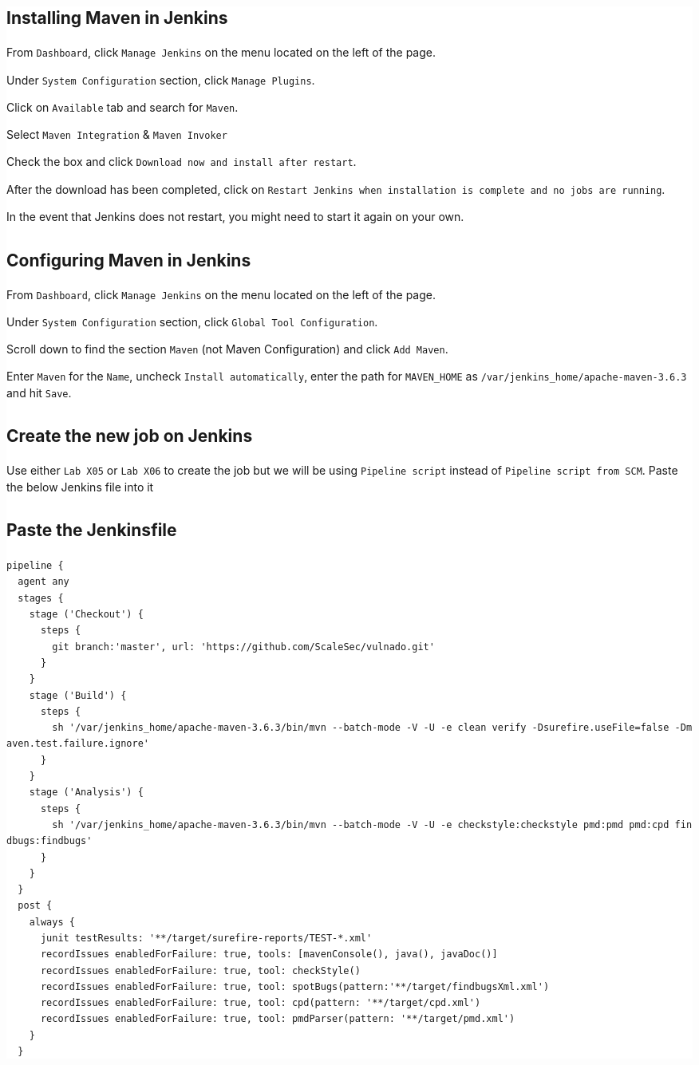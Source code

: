 ## Installing Maven in Jenkins

From `Dashboard`, click `Manage Jenkins` on the menu located on the left of the page.

Under `System Configuration` section, click `Manage Plugins`.

Click on `Available` tab and search for `Maven`.

Select `Maven Integration` & `Maven Invoker`

Check the box and click `Download now and install after restart`.

After the download has been completed, click on `Restart Jenkins when installation is complete and no jobs are running`.

In the event that Jenkins does not restart, you might need to start it again on your own.

## Configuring Maven in Jenkins

From `Dashboard`, click `Manage Jenkins` on the menu located on the left of the page.

Under `System Configuration` section, click `Global Tool Configuration`.

Scroll down to find the section `Maven` (not Maven Configuration) and click `Add Maven`.

Enter `Maven` for the `Name`, uncheck `Install automatically`, enter the path for `MAVEN_HOME` as `/var/jenkins_home/apache-maven-3.6.3` and hit `Save`.

## Create the new job on Jenkins

Use either `Lab X05` or `Lab X06` to create the job but we will be using `Pipeline script` instead of `Pipeline script from SCM`. Paste the below Jenkins file into it

## Paste the Jenkinsfile

```
pipeline {
  agent any
  stages {
    stage ('Checkout') {
      steps {
        git branch:'master', url: 'https://github.com/ScaleSec/vulnado.git'
      }
    }
    stage ('Build') {
      steps {
        sh '/var/jenkins_home/apache-maven-3.6.3/bin/mvn --batch-mode -V -U -e clean verify -Dsurefire.useFile=false -Dmaven.test.failure.ignore'
      }
    }
    stage ('Analysis') {
      steps {
        sh '/var/jenkins_home/apache-maven-3.6.3/bin/mvn --batch-mode -V -U -e checkstyle:checkstyle pmd:pmd pmd:cpd findbugs:findbugs'
      }
    }
  }
  post {
    always {
      junit testResults: '**/target/surefire-reports/TEST-*.xml'
      recordIssues enabledForFailure: true, tools: [mavenConsole(), java(), javaDoc()]
      recordIssues enabledForFailure: true, tool: checkStyle()
      recordIssues enabledForFailure: true, tool: spotBugs(pattern:'**/target/findbugsXml.xml')
      recordIssues enabledForFailure: true, tool: cpd(pattern: '**/target/cpd.xml')
      recordIssues enabledForFailure: true, tool: pmdParser(pattern: '**/target/pmd.xml')
    }
  }
```